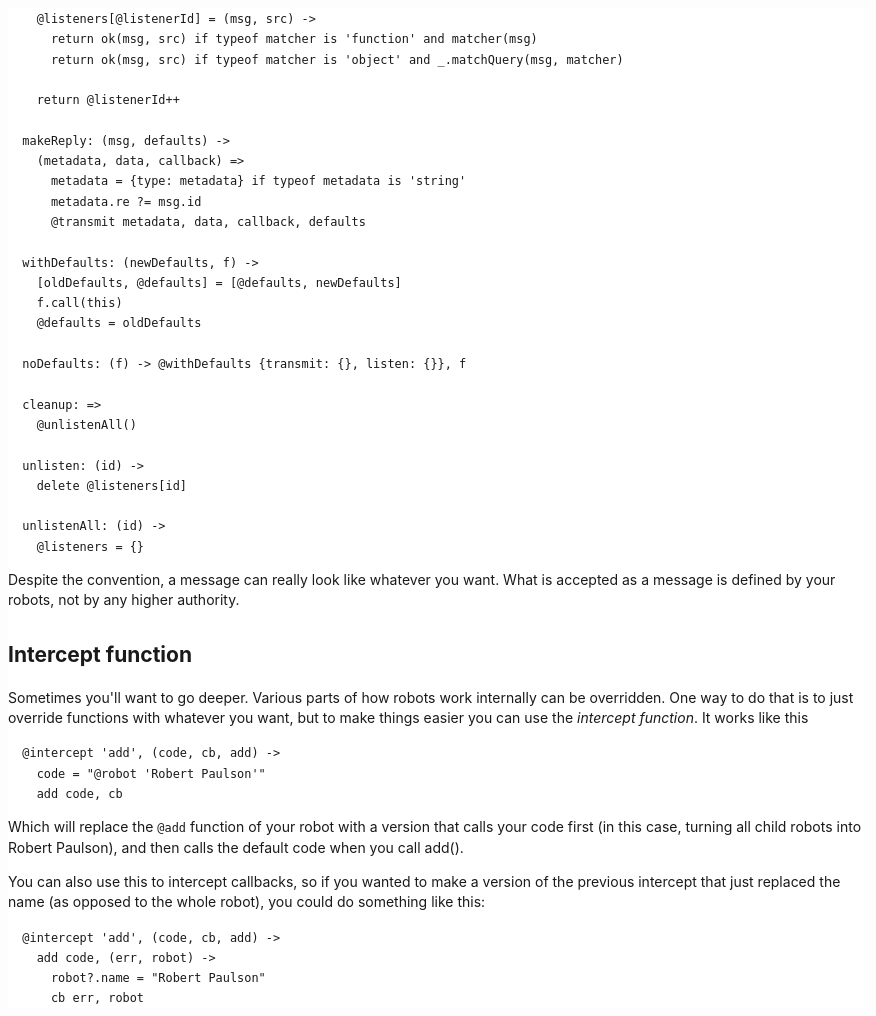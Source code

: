         @listeners[@listenerId] = (msg, src) ->
          return ok(msg, src) if typeof matcher is 'function' and matcher(msg)
          return ok(msg, src) if typeof matcher is 'object' and _.matchQuery(msg, matcher)

        return @listenerId++

      makeReply: (msg, defaults) ->
        (metadata, data, callback) =>
          metadata = {type: metadata} if typeof metadata is 'string'
          metadata.re ?= msg.id
          @transmit metadata, data, callback, defaults

      withDefaults: (newDefaults, f) ->
        [oldDefaults, @defaults] = [@defaults, newDefaults]
        f.call(this)
        @defaults = oldDefaults

      noDefaults: (f) -> @withDefaults {transmit: {}, listen: {}}, f

      cleanup: =>
        @unlistenAll()

      unlisten: (id) ->
        delete @listeners[id]

      unlistenAll: (id) ->
        @listeners = {}

Despite the convention, a message can really look like whatever you want. What
is accepted as a message is defined by your robots, not by any higher authority.

Intercept function
------------------

Sometimes you'll want to go deeper. Various parts of how robots work internally
can be overridden. One way to do that is to just override functions with
whatever you want, but to make things easier you can use the *intercept
function*. It works like this

```
  @intercept 'add', (code, cb, add) ->
    code = "@robot 'Robert Paulson'"
    add code, cb
```

Which will replace the `@add` function of your robot with a version that calls
your code first (in this case, turning all child robots into Robert Paulson),
and then calls the default code when you call add().

You can also use this to intercept callbacks, so if you wanted to make a version
of the previous intercept that just replaced the name (as opposed to the whole
robot), you could do something like this:

```
  @intercept 'add', (code, cb, add) ->
    add code, (err, robot) ->
      robot?.name = "Robert Paulson"
      cb err, robot
```
